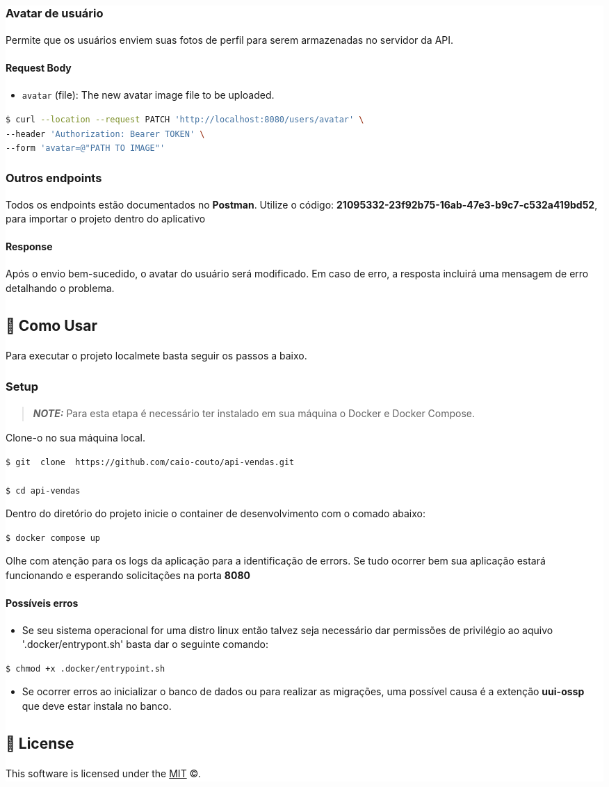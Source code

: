 ### Avatar de usuário

Permite que os usuários enviem suas fotos de perfil para serem armazenadas no servidor da API.

#### Request Body

- `avatar` (file): The new avatar image file to be uploaded.

``` sh
$ curl --location --request PATCH 'http://localhost:8080/users/avatar' \
--header 'Authorization: Bearer TOKEN' \
--form 'avatar=@"PATH TO IMAGE"'
```

### Outros endpoints

Todos os endpoints estão documentados no **Postman**. Utilize o código: **21095332-23f92b75-16ab-47e3-b9c7-c532a419bd52**, para importar o projeto dentro do aplicativo
    
#### Response

Após o envio bem-sucedido, o avatar do usuário será modificado. Em caso de erro, a resposta incluirá uma mensagem de erro detalhando o problema.
    
## 🔧 Como Usar
  
Para executar o projeto localmete basta seguir os passos a baixo.

### Setup

> **_NOTE:_**  Para esta etapa é necessário ter instalado em sua máquina o Docker e Docker Compose.

Clone-o no sua máquina local.

```sh
$ git  clone  https://github.com/caio-couto/api-vendas.git

$ cd api-vendas
```
Dentro do diretório do projeto inicie o container de desenvolvimento com o comado abaixo:

```sh
$ docker compose up
```
Olhe com atenção para os logs da aplicação para a identificação de errors. Se tudo ocorrer bem sua aplicação estará funcionando e esperando solicitações na porta **8080**

#### Possíveis erros
- Se seu sistema operacional for uma distro linux então talvez seja necessário dar permissões de privilégio ao aquivo '.docker/entrypont.sh'
basta dar o seguinte comando: 
```sh
$ chmod +x .docker/entrypoint.sh
```

- Se ocorrer erros ao inicializar o banco de dados ou para realizar as migrações, uma possível causa é a extenção **uui-ossp** que deve estar instala no banco.
## 📜 License

This software is licensed under the [MIT](https://github.com/nhn/tui.editor/blob/master/LICENSE) ©.